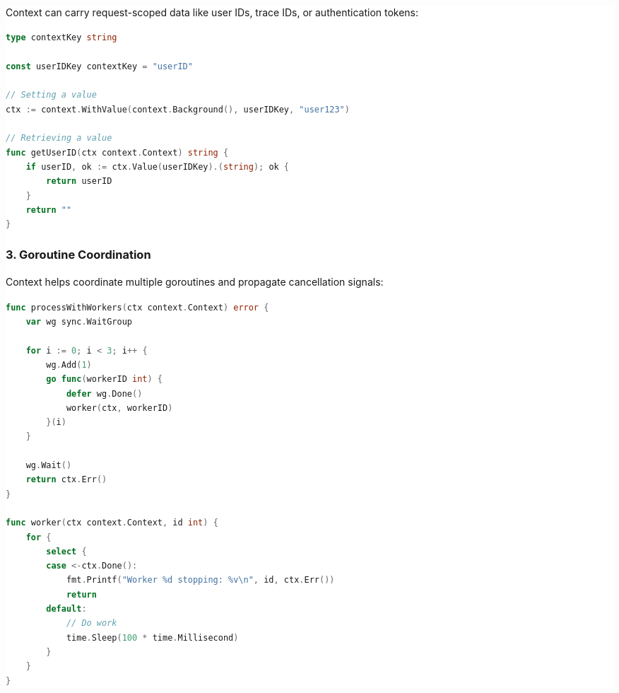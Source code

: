 Context can carry request-scoped data like user IDs, trace IDs, or authentication tokens:

```go
type contextKey string

const userIDKey contextKey = "userID"

// Setting a value
ctx := context.WithValue(context.Background(), userIDKey, "user123")

// Retrieving a value
func getUserID(ctx context.Context) string {
    if userID, ok := ctx.Value(userIDKey).(string); ok {
        return userID
    }
    return ""
}
```

### 3. Goroutine Coordination

Context helps coordinate multiple goroutines and propagate cancellation signals:

```go
func processWithWorkers(ctx context.Context) error {
    var wg sync.WaitGroup
    
    for i := 0; i < 3; i++ {
        wg.Add(1)
        go func(workerID int) {
            defer wg.Done()
            worker(ctx, workerID)
        }(i)
    }
    
    wg.Wait()
    return ctx.Err()
}

func worker(ctx context.Context, id int) {
    for {
        select {
        case <-ctx.Done():
            fmt.Printf("Worker %d stopping: %v\n", id, ctx.Err())
            return
        default:
            // Do work
            time.Sleep(100 * time.Millisecond)
        }
    }
}
```
